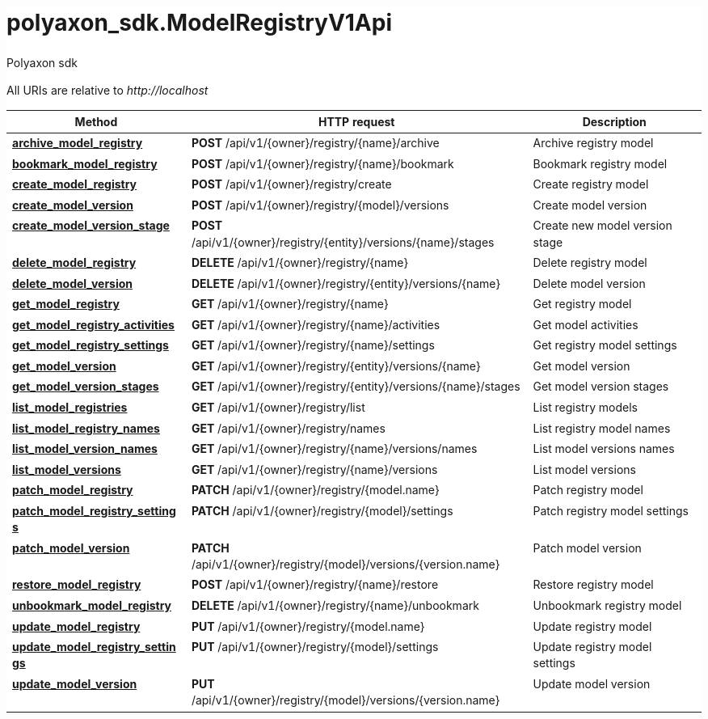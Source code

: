 # polyaxon_sdk.ModelRegistryV1Api
Polyaxon sdk

All URIs are relative to *http://localhost*

Method | HTTP request | Description
------------- | ------------- | -------------
[**archive_model_registry**](ModelRegistryV1Api.md#archive_model_registry) | **POST** /api/v1/{owner}/registry/{name}/archive | Archive registry model
[**bookmark_model_registry**](ModelRegistryV1Api.md#bookmark_model_registry) | **POST** /api/v1/{owner}/registry/{name}/bookmark | Bookmark registry model
[**create_model_registry**](ModelRegistryV1Api.md#create_model_registry) | **POST** /api/v1/{owner}/registry/create | Create registry model
[**create_model_version**](ModelRegistryV1Api.md#create_model_version) | **POST** /api/v1/{owner}/registry/{model}/versions | Create model version
[**create_model_version_stage**](ModelRegistryV1Api.md#create_model_version_stage) | **POST** /api/v1/{owner}/registry/{entity}/versions/{name}/stages | Create new model version stage
[**delete_model_registry**](ModelRegistryV1Api.md#delete_model_registry) | **DELETE** /api/v1/{owner}/registry/{name} | Delete registry model
[**delete_model_version**](ModelRegistryV1Api.md#delete_model_version) | **DELETE** /api/v1/{owner}/registry/{entity}/versions/{name} | Delete model version
[**get_model_registry**](ModelRegistryV1Api.md#get_model_registry) | **GET** /api/v1/{owner}/registry/{name} | Get registry model
[**get_model_registry_activities**](ModelRegistryV1Api.md#get_model_registry_activities) | **GET** /api/v1/{owner}/registry/{name}/activities | Get model activities
[**get_model_registry_settings**](ModelRegistryV1Api.md#get_model_registry_settings) | **GET** /api/v1/{owner}/registry/{name}/settings | Get registry model settings
[**get_model_version**](ModelRegistryV1Api.md#get_model_version) | **GET** /api/v1/{owner}/registry/{entity}/versions/{name} | Get model version
[**get_model_version_stages**](ModelRegistryV1Api.md#get_model_version_stages) | **GET** /api/v1/{owner}/registry/{entity}/versions/{name}/stages | Get model version stages
[**list_model_registries**](ModelRegistryV1Api.md#list_model_registries) | **GET** /api/v1/{owner}/registry/list | List registry models
[**list_model_registry_names**](ModelRegistryV1Api.md#list_model_registry_names) | **GET** /api/v1/{owner}/registry/names | List registry model names
[**list_model_version_names**](ModelRegistryV1Api.md#list_model_version_names) | **GET** /api/v1/{owner}/registry/{name}/versions/names | List model versions names
[**list_model_versions**](ModelRegistryV1Api.md#list_model_versions) | **GET** /api/v1/{owner}/registry/{name}/versions | List model versions
[**patch_model_registry**](ModelRegistryV1Api.md#patch_model_registry) | **PATCH** /api/v1/{owner}/registry/{model.name} | Patch registry model
[**patch_model_registry_settings**](ModelRegistryV1Api.md#patch_model_registry_settings) | **PATCH** /api/v1/{owner}/registry/{model}/settings | Patch registry model settings
[**patch_model_version**](ModelRegistryV1Api.md#patch_model_version) | **PATCH** /api/v1/{owner}/registry/{model}/versions/{version.name} | Patch model version
[**restore_model_registry**](ModelRegistryV1Api.md#restore_model_registry) | **POST** /api/v1/{owner}/registry/{name}/restore | Restore registry model
[**unbookmark_model_registry**](ModelRegistryV1Api.md#unbookmark_model_registry) | **DELETE** /api/v1/{owner}/registry/{name}/unbookmark | Unbookmark registry model
[**update_model_registry**](ModelRegistryV1Api.md#update_model_registry) | **PUT** /api/v1/{owner}/registry/{model.name} | Update registry model
[**update_model_registry_settings**](ModelRegistryV1Api.md#update_model_registry_settings) | **PUT** /api/v1/{owner}/registry/{model}/settings | Update registry model settings
[**update_model_version**](ModelRegistryV1Api.md#update_model_version) | **PUT** /api/v1/{owner}/registry/{model}/versions/{version.name} | Update model version

